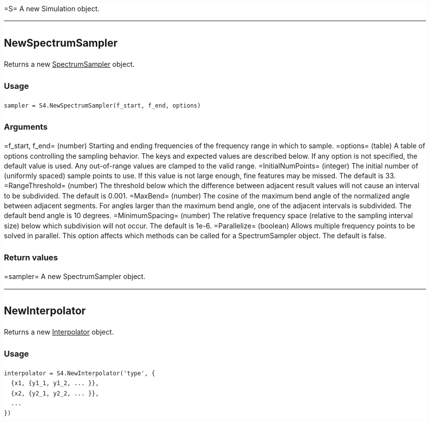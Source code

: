 =S=
	A new Simulation object.

---
## <a name="S4_NewSpectrumSampler" />NewSpectrumSampler

Returns a new [SpectrumSampler](#SpectrumSampler) object.

### Usage

	sampler = S4.NewSpectrumSampler(f_start, f_end, options)

### Arguments

=f_start, f_end=
	(number) Starting and ending frequencies of the frequency range in which to sample.
=options=
	(table) A table of options controlling the sampling behavior. The keys and expected values are described below. If any option is not specified, the default value is used. Any out-of-range values are clamped to the valid range.
	=InitialNumPoints=
		(integer) The initial number of (uniformly spaced) sample points to use. If this value is not large enough, fine features may be missed. The default is 33.
	=RangeThreshold=
		(number) The threshold below which the difference between adjacent result values will not cause an interval to be subdivided. The default is 0.001.
	=MaxBend=
		(number) The cosine of the maximum bend angle of the normalized angle between adjacent segments.
		For angles larger than the maximum bend angle, one of the adjacent intervals is subdivided.
		The default bend angle is 10 degrees.
	=MinimumSpacing=
		(number) The relative frequency space (relative to the sampling interval size) below which subdivision will not occur. The default is 1e-6.
	=Parallelize=
		(boolean) Allows multiple frequency points to be solved in parallel. This option affects which methods can be called for a SpectrumSampler object. The default is false.

### Return values

=sampler=
	A new SpectrumSampler object.


---
## <a name="S4_NewInterpolator" />NewInterpolator

Returns a new [Interpolator](#Interpolator) object.

### Usage

	interpolator = S4.NewInterpolator('type', {
	  {x1, {y1_1, y1_2, ... }},
	  {x2, {y2_1, y2_2, ... }},
	  ...
	})
